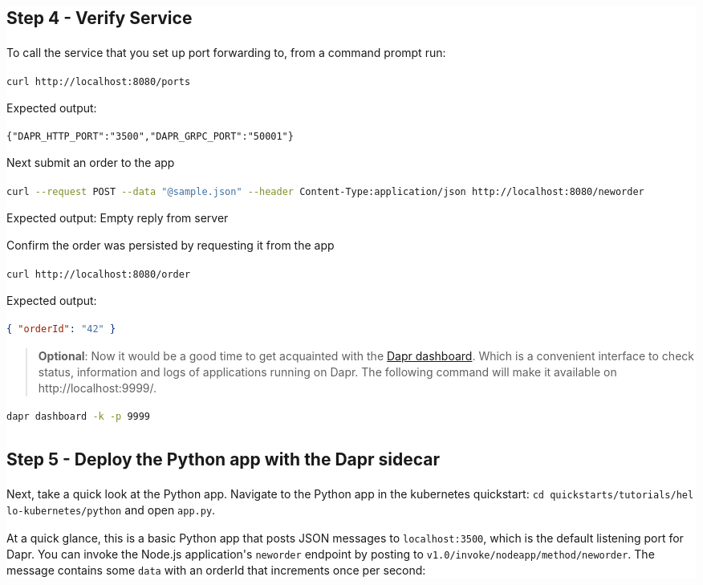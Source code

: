 ## Step 4 - Verify Service

To call the service that you set up port forwarding to, from a command prompt run:



```bash
curl http://localhost:8080/ports
```



Expected output:

```
{"DAPR_HTTP_PORT":"3500","DAPR_GRPC_PORT":"50001"}
```

Next submit an order to the app



```bash
curl --request POST --data "@sample.json" --header Content-Type:application/json http://localhost:8080/neworder
```



Expected output:
Empty reply from server

Confirm the order was persisted by requesting it from the app



```bash
curl http://localhost:8080/order
```

Expected output:

```json
{ "orderId": "42" }
```



> **Optional**: Now it would be a good time to get acquainted with the [Dapr dashboard](https://docs.dapr.io/reference/cli/dapr-dashboard/). Which is a convenient interface to check status, information and logs of applications running on Dapr. The following command will make it available on http://localhost:9999/.

```bash
dapr dashboard -k -p 9999
```

## Step 5 - Deploy the Python app with the Dapr sidecar

Next, take a quick look at the Python app. Navigate to the Python app in the kubernetes quickstart: `cd quickstarts/tutorials/hello-kubernetes/python` and open `app.py`.

At a quick glance, this is a basic Python app that posts JSON messages to `localhost:3500`, which is the default listening port for Dapr. You can invoke the Node.js application's `neworder` endpoint by posting to `v1.0/invoke/nodeapp/method/neworder`. The message contains some `data` with an orderId that increments once per second:
